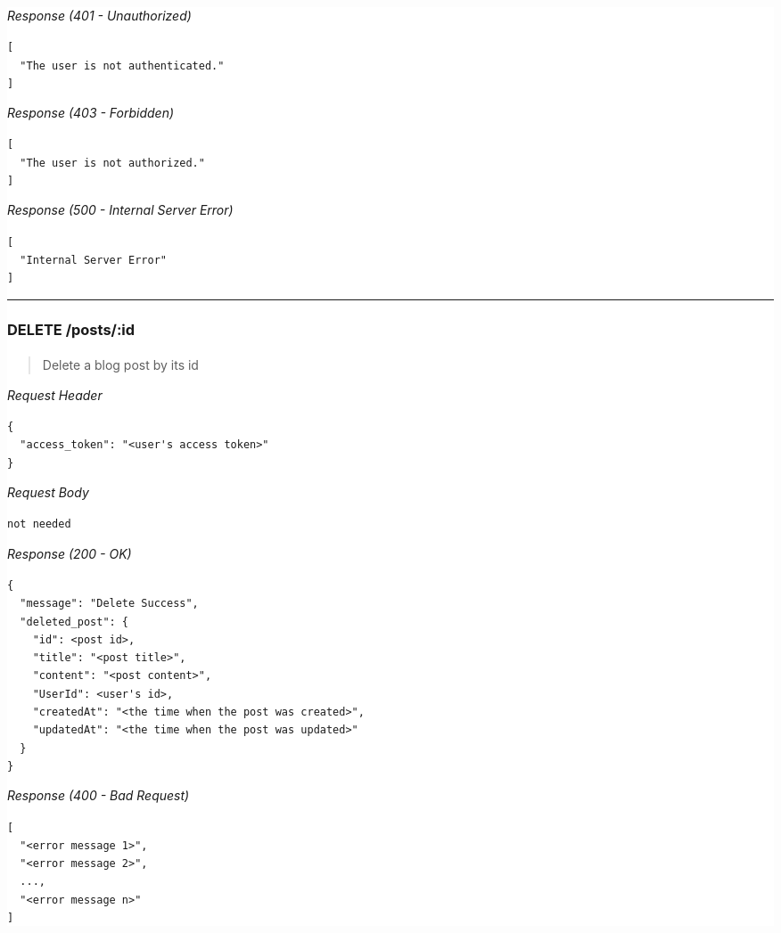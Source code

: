_Response (401 - Unauthorized)_
```
[
  "The user is not authenticated."
]
```

_Response (403 - Forbidden)_
```
[
  "The user is not authorized."
]
```

_Response (500 - Internal Server Error)_
```
[
  "Internal Server Error"
]
```
---
### DELETE /posts/:id

> Delete a blog post by its id

_Request Header_
```
{
  "access_token": "<user's access token>"
}
```

_Request Body_
```
not needed
```

_Response (200 - OK)_
```
{
  "message": "Delete Success",
  "deleted_post": {
    "id": <post id>,
    "title": "<post title>",
    "content": "<post content>",
    "UserId": <user's id>,
    "createdAt": "<the time when the post was created>",
    "updatedAt": "<the time when the post was updated>"
  }
}
```

_Response (400 - Bad Request)_
```
[
  "<error message 1>",
  "<error message 2>",
  ...,
  "<error message n>"
]
```
